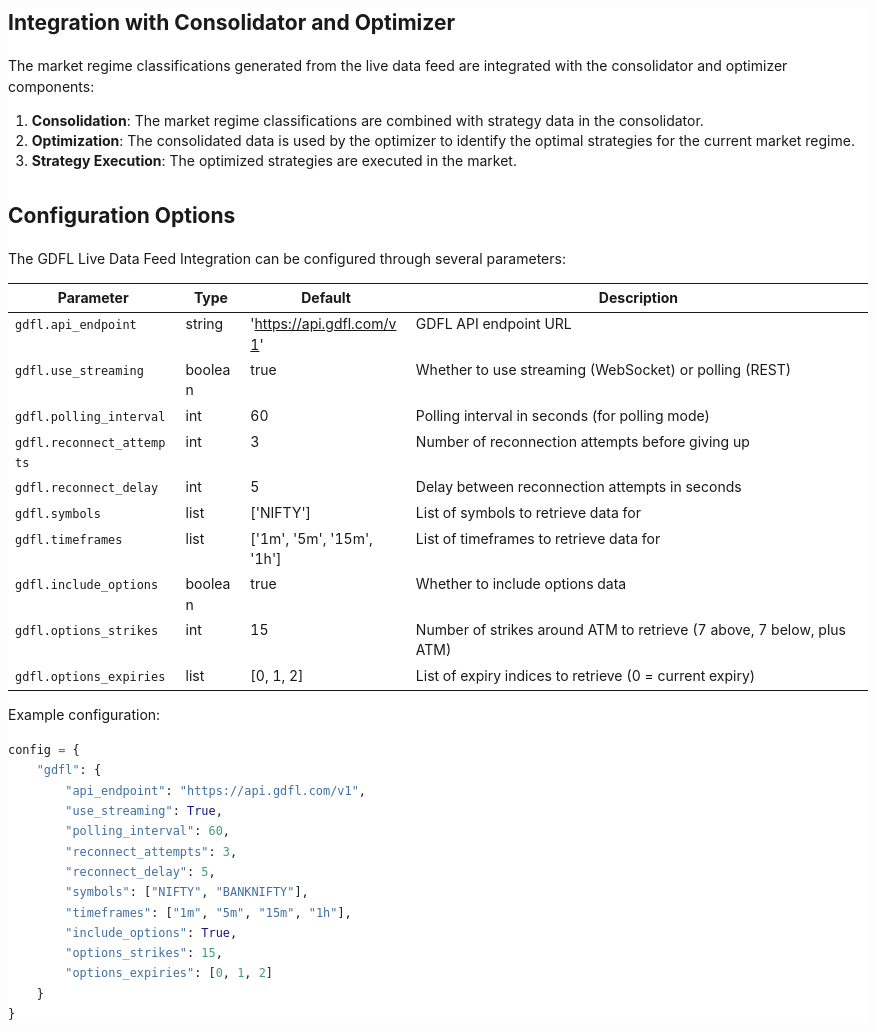## Integration with Consolidator and Optimizer

The market regime classifications generated from the live data feed are integrated with the consolidator and optimizer components:

1. **Consolidation**: The market regime classifications are combined with strategy data in the consolidator.
2. **Optimization**: The consolidated data is used by the optimizer to identify the optimal strategies for the current market regime.
3. **Strategy Execution**: The optimized strategies are executed in the market.

## Configuration Options

The GDFL Live Data Feed Integration can be configured through several parameters:

| Parameter | Type | Default | Description |
|-----------|------|---------|-------------|
| `gdfl.api_endpoint` | string | 'https://api.gdfl.com/v1' | GDFL API endpoint URL |
| `gdfl.use_streaming` | boolean | true | Whether to use streaming (WebSocket) or polling (REST) |
| `gdfl.polling_interval` | int | 60 | Polling interval in seconds (for polling mode) |
| `gdfl.reconnect_attempts` | int | 3 | Number of reconnection attempts before giving up |
| `gdfl.reconnect_delay` | int | 5 | Delay between reconnection attempts in seconds |
| `gdfl.symbols` | list | ['NIFTY'] | List of symbols to retrieve data for |
| `gdfl.timeframes` | list | ['1m', '5m', '15m', '1h'] | List of timeframes to retrieve data for |
| `gdfl.include_options` | boolean | true | Whether to include options data |
| `gdfl.options_strikes` | int | 15 | Number of strikes around ATM to retrieve (7 above, 7 below, plus ATM) |
| `gdfl.options_expiries` | list | [0, 1, 2] | List of expiry indices to retrieve (0 = current expiry) |

Example configuration:

```python
config = {
    "gdfl": {
        "api_endpoint": "https://api.gdfl.com/v1",
        "use_streaming": True,
        "polling_interval": 60,
        "reconnect_attempts": 3,
        "reconnect_delay": 5,
        "symbols": ["NIFTY", "BANKNIFTY"],
        "timeframes": ["1m", "5m", "15m", "1h"],
        "include_options": True,
        "options_strikes": 15,
        "options_expiries": [0, 1, 2]
    }
}
```
